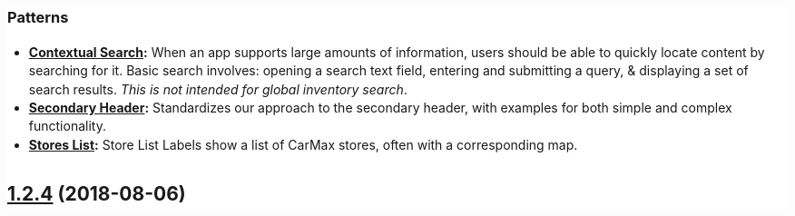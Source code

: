 ### Patterns

- **[Contextual Search](http://design.carmax.com/patterns/contextual-search):** When an app supports large amounts of information, users should be able to quickly locate content by searching for it. Basic search involves: opening a search text field, entering and submitting a query, & displaying a set of search results. _This is not intended for global inventory search_.
- **[Secondary Header](http://design.carmax.com/patterns/secondary-header):** Standardizes our approach to the secondary header, with examples for both simple and complex functionality.
- **[Stores List](http://design.carmax.com/patterns/stores-list):** Store List Labels show a list of CarMax stores, often with a corresponding map.
<a name="1.2.4"></a>
## [1.2.4](https://github.carmax.com/CarMax/online-systems-legos/compare/1.2.3...1.2.4) (2018-08-06)



